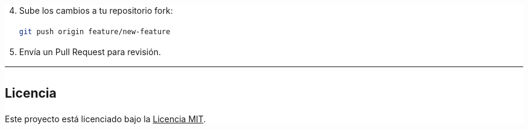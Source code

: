 4. Sube los cambios a tu repositorio fork:

   ```bash
   git push origin feature/new-feature
   ```

5. Envía un Pull Request para revisión.

---

## Licencia

Este proyecto está licenciado bajo la [Licencia MIT](LICENSE.txt).
